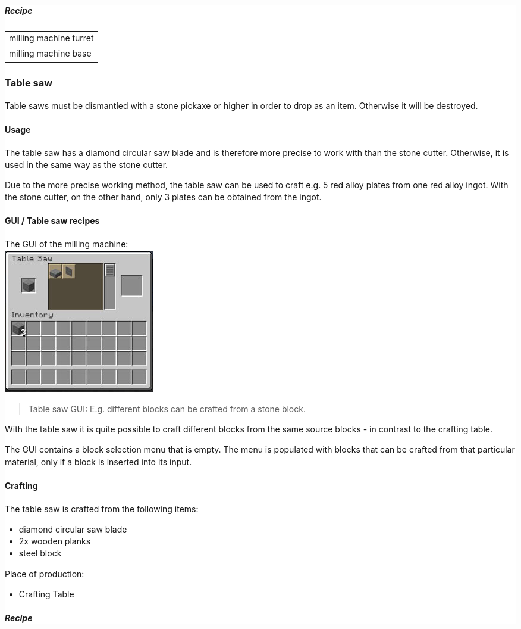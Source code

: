 ##### Recipe

|                        |
|------------------------|
| milling machine turret | 
| milling machine base   |

### Table saw
Table saws must be dismantled with a stone pickaxe or higher in order to drop as an item. Otherwise it will be destroyed.

#### Usage
The table saw has a diamond circular saw blade and is therefore more precise to work with than the stone cutter. Otherwise, it is used in the same way as the stone cutter.

Due to the more precise working method, the table saw can be used to craft e.g. 5 red alloy plates from one red alloy ingot. With the stone cutter, on the other hand, only 3 plates can be obtained from the ingot.

#### GUI / Table saw recipes
The GUI of the milling machine: <br>
![Table saw GUI](./images/table-saw-gui.jpg)
> Table saw GUI: E.g. different blocks can be crafted from a stone block.

With the table saw it is quite possible to craft different blocks from the same source blocks - in contrast to the crafting table.

The GUI contains a block selection menu that is empty. The menu is populated with blocks that can be crafted from that particular material, only if a block is inserted into its input.

#### Crafting
The table saw is crafted from the following items:
* diamond circular saw blade
* 2x wooden planks
* steel block

Place of production:
* Crafting Table

##### Recipe
